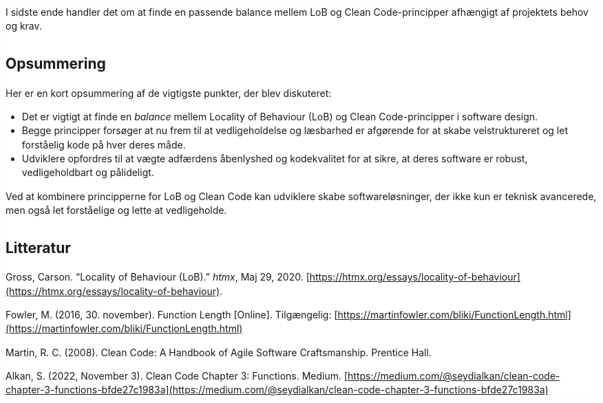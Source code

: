 I sidste ende handler det om at finde en passende balance mellem LoB og Clean Code-principper afhængigt af projektets behov og krav.

## Opsummering

Her er en kort opsummering af de vigtigste punkter, der blev diskuteret:

- Det er vigtigt at finde en _balance_ mellem Locality of Behaviour (LoB) og Clean Code-principper i software design.
- Begge principper forsøger at nu frem til at vedligeholdelse og læsbarhed er afgørende for at skabe velstruktureret og let forståelig kode på hver deres måde.
- Udviklere opfordres til at vægte adfærdens åbenlyshed og kodekvalitet for at sikre, at deres software er robust, vedligeholdbart og pålideligt.

Ved at kombinere principperne for LoB og Clean Code kan udviklere skabe softwareløsninger, der ikke kun er teknisk avancerede, men også let forståelige og lette at vedligeholde.

## Litteratur

Gross, Carson. “Locality of Behaviour (LoB).” _htmx_, Maj 29, 2020. [https://htmx.org/essays/locality-of-behaviour](https://htmx.org/essays/locality-of-behaviour).  

Fowler, M. (2016, 30. november). Function Length [Online]. Tilgængelig: [https://martinfowler.com/bliki/FunctionLength.html](https://martinfowler.com/bliki/FunctionLength.html)  
  
Martin, R. C. (2008). Clean Code: A Handbook of Agile Software Craftsmanship. Prentice Hall.

  
Alkan, S. (2022, November 3). Clean Code Chapter 3: Functions. Medium. [https://medium.com/@seydialkan/clean-code-chapter-3-functions-bfde27c1983a](https://medium.com/@seydialkan/clean-code-chapter-3-functions-bfde27c1983a)
